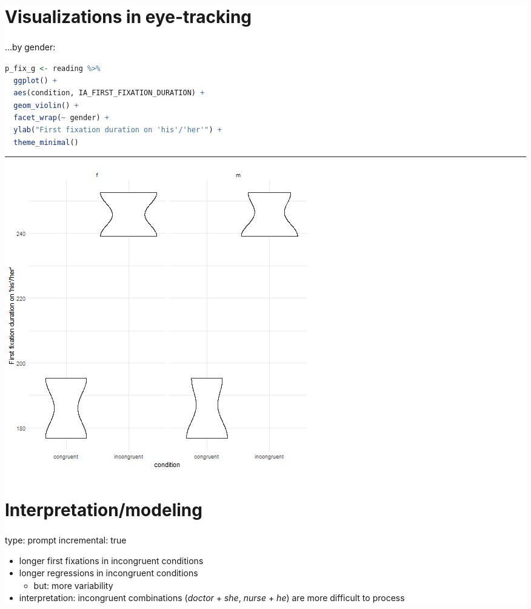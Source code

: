 
Visualizations in eye-tracking
========================================================
...by gender:  

```r
p_fix_g <- reading %>% 
  ggplot() +
  aes(condition, IA_FIRST_FIXATION_DURATION) +
  geom_violin() +
  facet_wrap(~ gender) +
  ylab("First fixation duration on 'his'/'her'") +
  theme_minimal()
```
***
![plot of chunk unnamed-chunk-24](EyeTrackingWorkshop-figure/unnamed-chunk-24-1.png)


Interpretation/modeling
========================================================
type: prompt
incremental: true

- longer first fixations in incongruent conditions
- longer regressions in incongruent conditions
  - but: more variability
- interpretation: incongruent combinations (*doctor* + *she*, *nurse* + *he*) are more difficult to process
